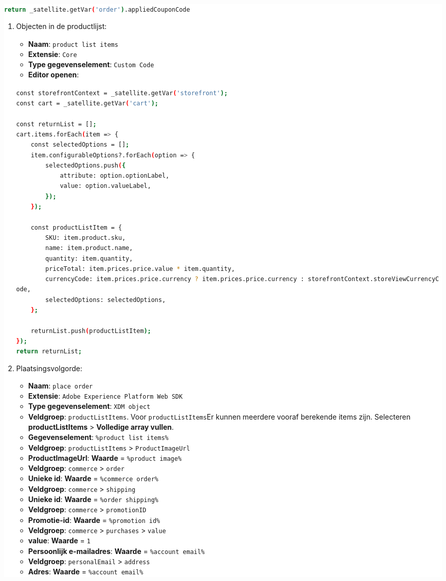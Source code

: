    ```bash
   return _satellite.getVar('order').appliedCouponCode
   ```

1. Objecten in de productlijst:

   - **Naam**: `product list items`
   - **Extensie**: `Core`
   - **Type gegevenselement**: `Custom Code`
   - **Editor openen**:

   ```bash
   const storefrontContext = _satellite.getVar('storefront');
   const cart = _satellite.getVar('cart');
   
   const returnList = [];
   cart.items.forEach(item => {
       const selectedOptions = [];
       item.configurableOptions?.forEach(option => {
           selectedOptions.push({
               attribute: option.optionLabel,
               value: option.valueLabel,
           });
       });
   
       const productListItem = {
           SKU: item.product.sku,
           name: item.product.name,
           quantity: item.quantity,
           priceTotal: item.prices.price.value * item.quantity,
           currencyCode: item.prices.price.currency ? item.prices.price.currency : storefrontContext.storeViewCurrencyCode,
           selectedOptions: selectedOptions,
       };
   
       returnList.push(productListItem);
   });
   return returnList;
   ```

1. Plaatsingsvolgorde:

   - **Naam**: `place order`
   - **Extensie**: `Adobe Experience Platform Web SDK`
   - **Type gegevenselement**: `XDM object`
   - **Veldgroep**: `productListItems`. Voor `productListItems`Er kunnen meerdere vooraf berekende items zijn. Selecteren **productListItems** > **Volledige array vullen**.
   - **Gegevenselement**: `%product list items%`
   - **Veldgroep**: `productListItems` > `ProductImageUrl`
   - **ProductImageUrl**: **Waarde** = `%product image%`
   - **Veldgroep**: `commerce` > `order`
   - **Unieke id**: **Waarde** = `%commerce order%`
   - **Veldgroep**: `commerce` > `shipping`
   - **Unieke id**: **Waarde** = `%order shipping%`
   - **Veldgroep**: `commerce` > `promotionID`
   - **Promotie-id**: **Waarde** = `%promotion id%`
   - **Veldgroep**: `commerce` > `purchases` > `value`
   - **value**: **Waarde** = `1`
   - **Persoonlijk e-mailadres**: **Waarde** = `%account email%`
   - **Veldgroep**: `personalEmail` > `address`
   - **Adres**: **Waarde** = `%account email%`
